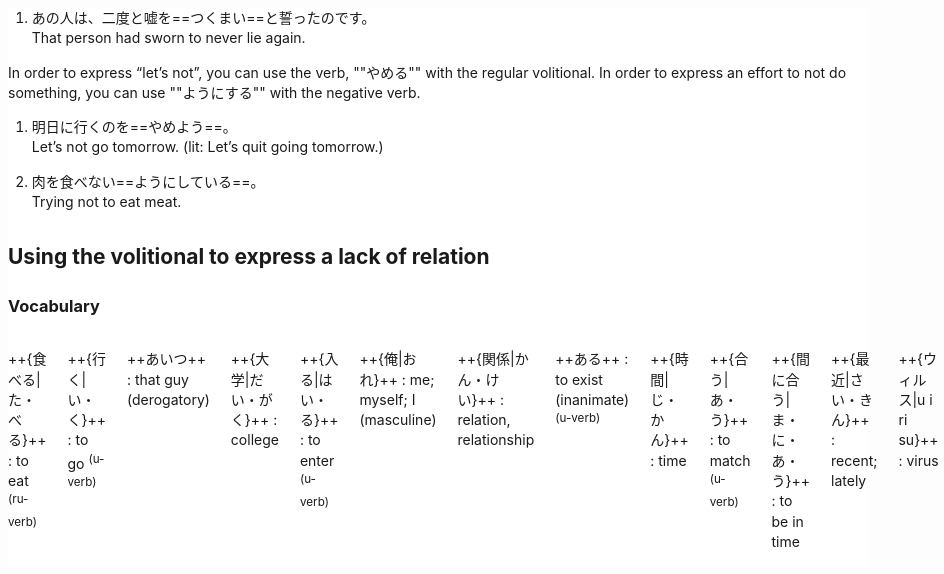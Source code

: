 1. あの人は、二度と嘘を==つくまい==と誓ったのです。  
   That person had sworn to never lie again.

In order to express “let’s not”, you can use the verb, ""やめる"" with the regular volitional. In order to express an effort to not do something, you can use ""ようにする"" with the negative verb.

1. 明日に行くのを==やめよう==。  
   Let’s not go tomorrow. (lit: Let’s quit going tomorrow.)

1. 肉を食べない==ようにしている==。  
   Trying not to eat meat.

## Using the volitional to express a lack of relation

### Vocabulary

<div class="columns">

++{食べる|た・べる}++
: to eat <sup>(ru-verb)</sup>

++{行く|い・く}++
: to go <sup>(u-verb)</sup>

++あいつ++
: that guy (derogatory)

++{大学|だい・がく}++
: college

++{入る|はい・る}++
: to enter <sup>(u-verb)</sup>

++{俺|おれ}++
: me; myself; I (masculine)

++{関係|かん・けい}++
: relation, relationship

++ある++
: to exist (inanimate) <sup>(u-verb)</sup>

++{時間|じ・かん}++
: time

++{合う|あ・う}++
: to match <sup>(u-verb)</sup>

++{間に合う|ま・に・あ・う}++
: to be in time

++{最近|さい・きん}++
: recent; lately

++{ウィルス|u i ri su}++
: virus

++{強力|きょう・りょく}++
: powerful, strong <sup>(na-adj)</sup>

